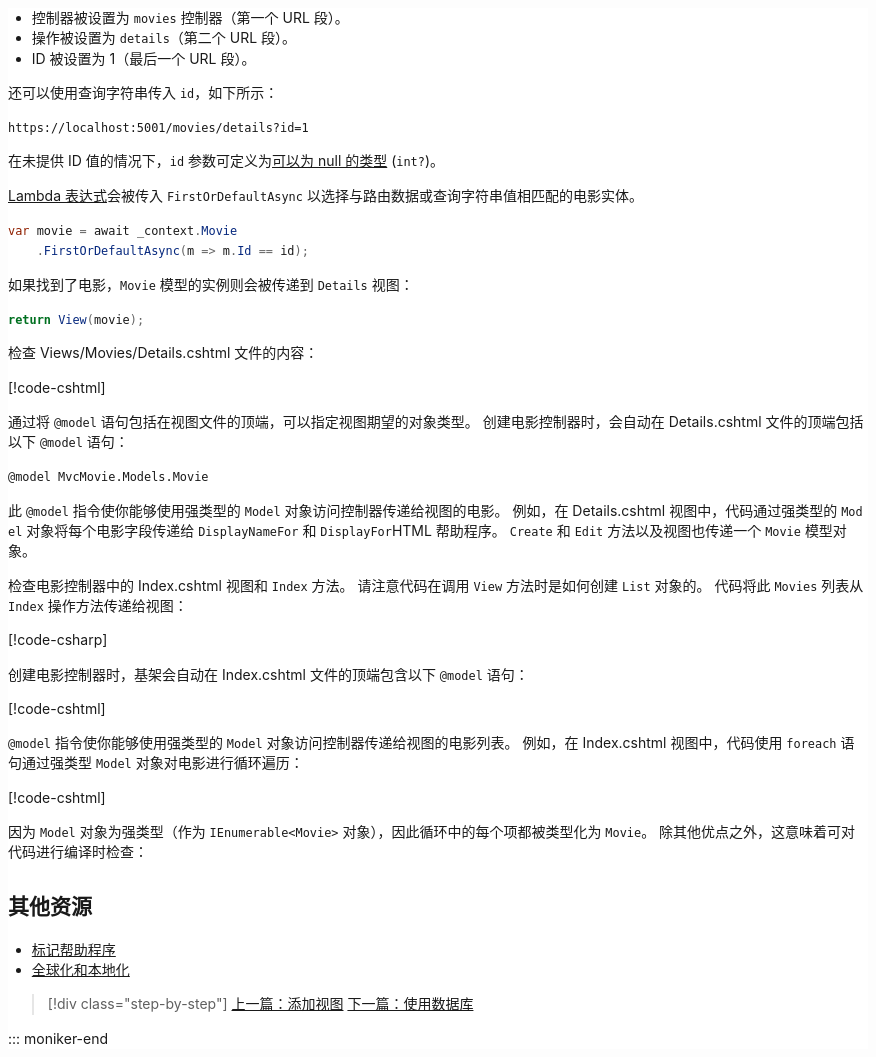* 控制器被设置为 `movies` 控制器（第一个 URL 段）。
* 操作被设置为 `details`（第二个 URL 段）。
* ID 被设置为 1（最后一个 URL 段）。

还可以使用查询字符串传入 `id`，如下所示：

`https://localhost:5001/movies/details?id=1`

在未提供 ID 值的情况下，`id` 参数可定义为[可以为 null 的类型](/dotnet/csharp/programming-guide/nullable-types/index) (`int?`)。

[Lambda 表达式](/dotnet/articles/csharp/programming-guide/statements-expressions-operators/lambda-expressions)会被传入 `FirstOrDefaultAsync` 以选择与路由数据或查询字符串值相匹配的电影实体。

```csharp
var movie = await _context.Movie
    .FirstOrDefaultAsync(m => m.Id == id);
```

如果找到了电影，`Movie` 模型的实例则会被传递到 `Details` 视图：

```csharp
return View(movie);
   ```

检查 Views/Movies/Details.cshtml 文件的内容：

[!code-cshtml[](~/tutorials/first-mvc-app/start-mvc/sample/MvcMovie22/Views/Movies/DetailsOriginal.cshtml)]

通过将 `@model` 语句包括在视图文件的顶端，可以指定视图期望的对象类型。 创建电影控制器时，会自动在 Details.cshtml 文件的顶端包括以下 `@model` 语句：

```cshtml
@model MvcMovie.Models.Movie
```

此 `@model` 指令使你能够使用强类型的 `Model` 对象访问控制器传递给视图的电影。 例如，在 Details.cshtml 视图中，代码通过强类型的 `Model` 对象将每个电影字段传递给 `DisplayNameFor` 和 `DisplayFor`HTML 帮助程序。 `Create` 和 `Edit` 方法以及视图也传递一个 `Movie` 模型对象。

检查电影控制器中的 Index.cshtml 视图和 `Index` 方法。 请注意代码在调用 `View` 方法时是如何创建 `List` 对象的。 代码将此 `Movies` 列表从 `Index` 操作方法传递给视图：

[!code-csharp[](~/tutorials/first-mvc-app/start-mvc/sample/MvcMovie22/Controllers/MC1.cs?name=snippet_index)]

创建电影控制器时，基架会自动在 Index.cshtml 文件的顶端包含以下 `@model` 语句：



[!code-cshtml[](~/tutorials/first-mvc-app/start-mvc/sample/MvcMovie22/Views/Movies/IndexOriginal.cshtml?range=1)]

`@model` 指令使你能够使用强类型的 `Model` 对象访问控制器传递给视图的电影列表。 例如，在 Index.cshtml 视图中，代码使用 `foreach` 语句通过强类型 `Model` 对象对电影进行循环遍历：

[!code-cshtml[](~/tutorials/first-mvc-app/start-mvc/sample/MvcMovie22/Views/Movies/IndexOriginal.cshtml?highlight=1,31,34,37,40,43,46-48)]

因为 `Model` 对象为强类型（作为 `IEnumerable<Movie>` 对象），因此循环中的每个项都被类型化为 `Movie`。 除其他优点之外，这意味着可对代码进行编译时检查：

## <a name="additional-resources"></a>其他资源

* [标记帮助程序](xref:mvc/views/tag-helpers/intro)
* [全球化和本地化](xref:fundamentals/localization)

> [!div class="step-by-step"]
> [上一篇：添加视图](adding-view.md)
> [下一篇：使用数据库](working-with-sql.md)

::: moniker-end

